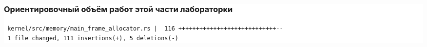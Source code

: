 
### Ориентировочный объём работ этой части лабораторки

```console
 kernel/src/memory/main_frame_allocator.rs |  116 ++++++++++++++++++++++++++++--
 1 file changed, 111 insertions(+), 5 deletions(-)
```
